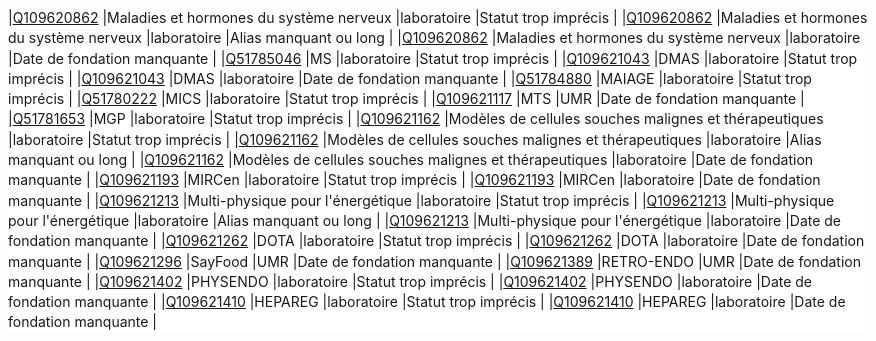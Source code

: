|[Q109620862](https://www.wikidata.org/wiki/Q109620862) |Maladies et hormones du système nerveux                                                             |laboratoire               |Statut trop imprécis                   |
|[Q109620862](https://www.wikidata.org/wiki/Q109620862) |Maladies et hormones du système nerveux                                                             |laboratoire               |Alias manquant ou long                 |
|[Q109620862](https://www.wikidata.org/wiki/Q109620862) |Maladies et hormones du système nerveux                                                             |laboratoire               |Date de fondation manquante            |
|[Q51785046](https://www.wikidata.org/wiki/Q51785046)   |MS                                                                                                  |laboratoire               |Statut trop imprécis                   |
|[Q109621043](https://www.wikidata.org/wiki/Q109621043) |DMAS                                                                                                |laboratoire               |Statut trop imprécis                   |
|[Q109621043](https://www.wikidata.org/wiki/Q109621043) |DMAS                                                                                                |laboratoire               |Date de fondation manquante            |
|[Q51784880](https://www.wikidata.org/wiki/Q51784880)   |MAIAGE                                                                                              |laboratoire               |Statut trop imprécis                   |
|[Q51780222](https://www.wikidata.org/wiki/Q51780222)   |MICS                                                                                                |laboratoire               |Statut trop imprécis                   |
|[Q109621117](https://www.wikidata.org/wiki/Q109621117) |MTS                                                                                                 |UMR                       |Date de fondation manquante            |
|[Q51781653](https://www.wikidata.org/wiki/Q51781653)   |MGP                                                                                                 |laboratoire               |Statut trop imprécis                   |
|[Q109621162](https://www.wikidata.org/wiki/Q109621162) |Modèles de cellules souches malignes et thérapeutiques                                              |laboratoire               |Statut trop imprécis                   |
|[Q109621162](https://www.wikidata.org/wiki/Q109621162) |Modèles de cellules souches malignes et thérapeutiques                                              |laboratoire               |Alias manquant ou long                 |
|[Q109621162](https://www.wikidata.org/wiki/Q109621162) |Modèles de cellules souches malignes et thérapeutiques                                              |laboratoire               |Date de fondation manquante            |
|[Q109621193](https://www.wikidata.org/wiki/Q109621193) |MIRCen                                                                                              |laboratoire               |Statut trop imprécis                   |
|[Q109621193](https://www.wikidata.org/wiki/Q109621193) |MIRCen                                                                                              |laboratoire               |Date de fondation manquante            |
|[Q109621213](https://www.wikidata.org/wiki/Q109621213) |Multi-physique pour l'énergétique                                                                   |laboratoire               |Statut trop imprécis                   |
|[Q109621213](https://www.wikidata.org/wiki/Q109621213) |Multi-physique pour l'énergétique                                                                   |laboratoire               |Alias manquant ou long                 |
|[Q109621213](https://www.wikidata.org/wiki/Q109621213) |Multi-physique pour l'énergétique                                                                   |laboratoire               |Date de fondation manquante            |
|[Q109621262](https://www.wikidata.org/wiki/Q109621262) |DOTA                                                                                                |laboratoire               |Statut trop imprécis                   |
|[Q109621262](https://www.wikidata.org/wiki/Q109621262) |DOTA                                                                                                |laboratoire               |Date de fondation manquante            |
|[Q109621296](https://www.wikidata.org/wiki/Q109621296) |SayFood                                                                                             |UMR                       |Date de fondation manquante            |
|[Q109621389](https://www.wikidata.org/wiki/Q109621389) |RETRO-ENDO                                                                                          |UMR                       |Date de fondation manquante            |
|[Q109621402](https://www.wikidata.org/wiki/Q109621402) |PHYSENDO                                                                                            |laboratoire               |Statut trop imprécis                   |
|[Q109621402](https://www.wikidata.org/wiki/Q109621402) |PHYSENDO                                                                                            |laboratoire               |Date de fondation manquante            |
|[Q109621410](https://www.wikidata.org/wiki/Q109621410) |HEPAREG                                                                                             |laboratoire               |Statut trop imprécis                   |
|[Q109621410](https://www.wikidata.org/wiki/Q109621410) |HEPAREG                                                                                             |laboratoire               |Date de fondation manquante            |